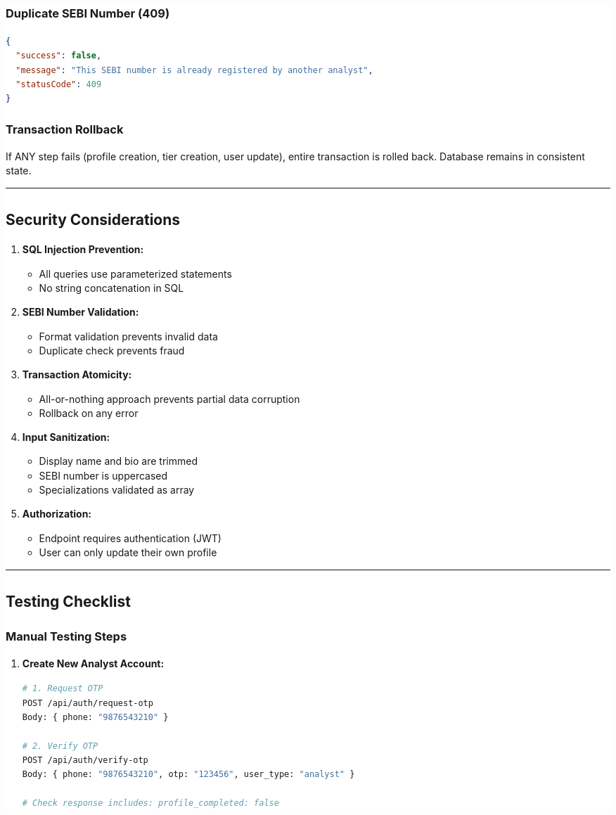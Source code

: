 ### Duplicate SEBI Number (409)
```json
{
  "success": false,
  "message": "This SEBI number is already registered by another analyst",
  "statusCode": 409
}
```

### Transaction Rollback
If ANY step fails (profile creation, tier creation, user update), entire transaction is rolled back. Database remains in consistent state.

---

## Security Considerations

1. **SQL Injection Prevention:**
   - All queries use parameterized statements
   - No string concatenation in SQL

2. **SEBI Number Validation:**
   - Format validation prevents invalid data
   - Duplicate check prevents fraud

3. **Transaction Atomicity:**
   - All-or-nothing approach prevents partial data corruption
   - Rollback on any error

4. **Input Sanitization:**
   - Display name and bio are trimmed
   - SEBI number is uppercased
   - Specializations validated as array

5. **Authorization:**
   - Endpoint requires authentication (JWT)
   - User can only update their own profile

---

## Testing Checklist

### Manual Testing Steps

1. **Create New Analyst Account:**
   ```bash
   # 1. Request OTP
   POST /api/auth/request-otp
   Body: { phone: "9876543210" }

   # 2. Verify OTP
   POST /api/auth/verify-otp
   Body: { phone: "9876543210", otp: "123456", user_type: "analyst" }

   # Check response includes: profile_completed: false
   ```
